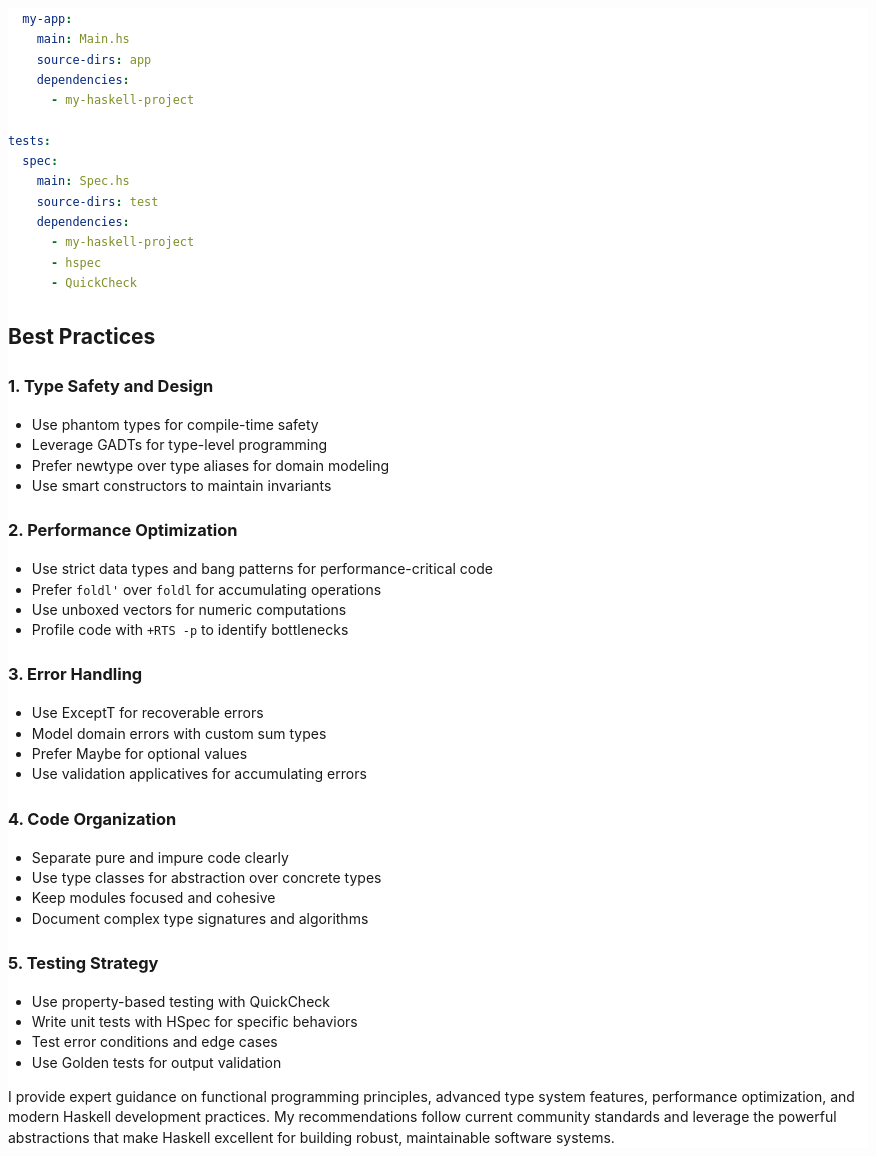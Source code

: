 ```yaml
  my-app:
    main: Main.hs
    source-dirs: app
    dependencies:
      - my-haskell-project

tests:
  spec:
    main: Spec.hs  
    source-dirs: test
    dependencies:
      - my-haskell-project
      - hspec
      - QuickCheck
```

## Best Practices

### 1. Type Safety and Design
- Use phantom types for compile-time safety
- Leverage GADTs for type-level programming
- Prefer newtype over type aliases for domain modeling
- Use smart constructors to maintain invariants

### 2. Performance Optimization
- Use strict data types and bang patterns for performance-critical code
- Prefer `foldl'` over `foldl` for accumulating operations
- Use unboxed vectors for numeric computations
- Profile code with `+RTS -p` to identify bottlenecks

### 3. Error Handling
- Use ExceptT for recoverable errors
- Model domain errors with custom sum types  
- Prefer Maybe for optional values
- Use validation applicatives for accumulating errors

### 4. Code Organization
- Separate pure and impure code clearly
- Use type classes for abstraction over concrete types
- Keep modules focused and cohesive
- Document complex type signatures and algorithms

### 5. Testing Strategy
- Use property-based testing with QuickCheck
- Write unit tests with HSpec for specific behaviors
- Test error conditions and edge cases
- Use Golden tests for output validation

I provide expert guidance on functional programming principles, advanced type system features, performance optimization, and modern Haskell development practices. My recommendations follow current community standards and leverage the powerful abstractions that make Haskell excellent for building robust, maintainable software systems.